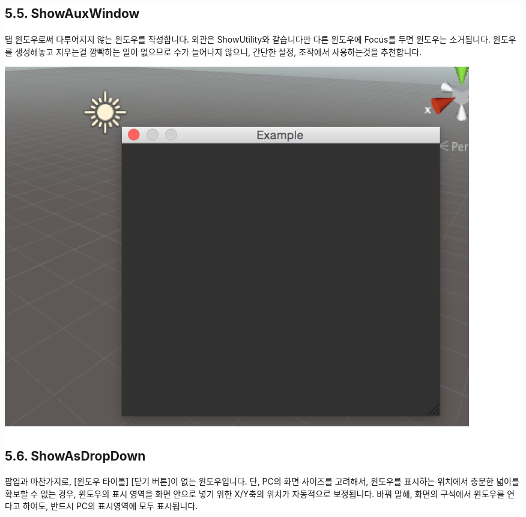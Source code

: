 ## 5.5. ShowAuxWindow

탭 윈도우로써 다루어지지 않는 윈도우를 작성합니다. 외관은 ShowUtility와 같습니다만 다른 윈도우에 Focus를 두면 윈도우는 소거됩니다. 윈도우를 생성해놓고 지우는걸 깜빡하는 일이 없으므로 수가 늘어나지 않으니, 간단한 설정, 조작에서 사용하는것을 추천합니다.

![](2022-10-16-17-09-14.png)


## 5.6. ShowAsDropDown

팝업과 마찬가지로, [윈도우 타이틀] [닫기 버튼]이 없는 윈도우입니다. 단, PC의 화면 사이즈를 고려해서, 윈도우를 표시하는 위치에서 충분한 넓이를 확보할 수 없는 경우, 윈도우의 표시 영역을 화면 안으로 넣기 위한 X/Y축의 위치가 자동적으로 보정됩니다. 바꿔 말해, 화면의 구석에서 윈도우를 연다고 하여도, 반드시 PC의 표시영역에 모두 표시됩니다.
